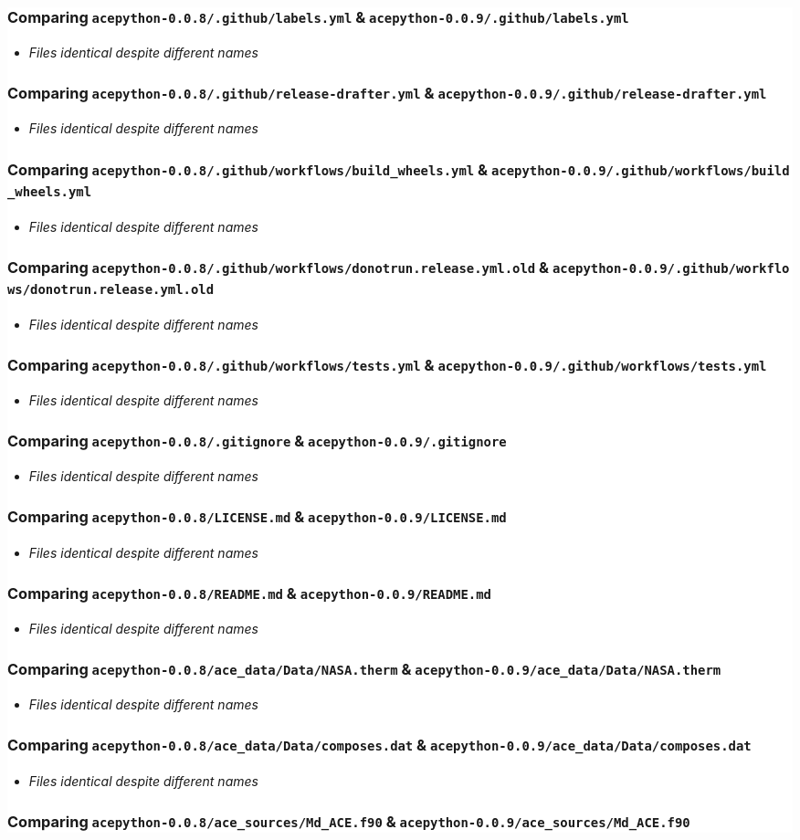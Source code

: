 ### Comparing `acepython-0.0.8/.github/labels.yml` & `acepython-0.0.9/.github/labels.yml`

 * *Files identical despite different names*

### Comparing `acepython-0.0.8/.github/release-drafter.yml` & `acepython-0.0.9/.github/release-drafter.yml`

 * *Files identical despite different names*

### Comparing `acepython-0.0.8/.github/workflows/build_wheels.yml` & `acepython-0.0.9/.github/workflows/build_wheels.yml`

 * *Files identical despite different names*

### Comparing `acepython-0.0.8/.github/workflows/donotrun.release.yml.old` & `acepython-0.0.9/.github/workflows/donotrun.release.yml.old`

 * *Files identical despite different names*

### Comparing `acepython-0.0.8/.github/workflows/tests.yml` & `acepython-0.0.9/.github/workflows/tests.yml`

 * *Files identical despite different names*

### Comparing `acepython-0.0.8/.gitignore` & `acepython-0.0.9/.gitignore`

 * *Files identical despite different names*

### Comparing `acepython-0.0.8/LICENSE.md` & `acepython-0.0.9/LICENSE.md`

 * *Files identical despite different names*

### Comparing `acepython-0.0.8/README.md` & `acepython-0.0.9/README.md`

 * *Files identical despite different names*

### Comparing `acepython-0.0.8/ace_data/Data/NASA.therm` & `acepython-0.0.9/ace_data/Data/NASA.therm`

 * *Files identical despite different names*

### Comparing `acepython-0.0.8/ace_data/Data/composes.dat` & `acepython-0.0.9/ace_data/Data/composes.dat`

 * *Files identical despite different names*

### Comparing `acepython-0.0.8/ace_sources/Md_ACE.f90` & `acepython-0.0.9/ace_sources/Md_ACE.f90`
